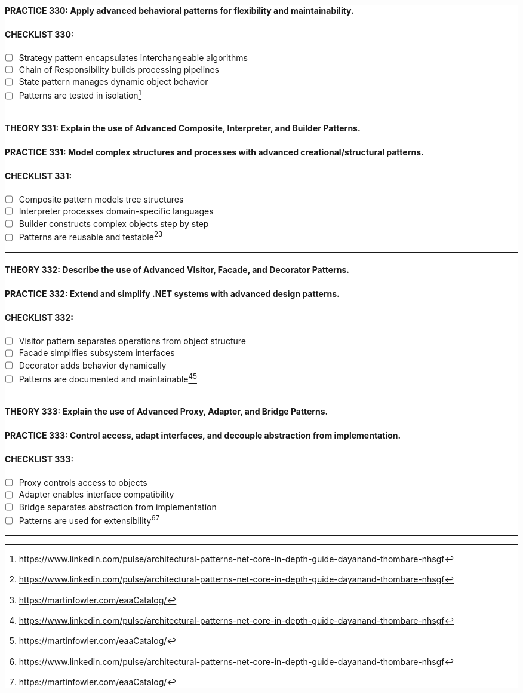 #### PRACTICE 330: Apply advanced behavioral patterns for flexibility and maintainability.

#### CHECKLIST 330:

- [ ] Strategy pattern encapsulates interchangeable algorithms
- [ ] Chain of Responsibility builds processing pipelines
- [ ] State pattern manages dynamic object behavior
- [ ] Patterns are tested in isolation[^2]

---

#### THEORY 331: Explain the use of Advanced Composite, Interpreter, and Builder Patterns.

#### PRACTICE 331: Model complex structures and processes with advanced creational/structural patterns.

#### CHECKLIST 331:

- [ ] Composite pattern models tree structures
- [ ] Interpreter processes domain-specific languages
- [ ] Builder constructs complex objects step by step
- [ ] Patterns are reusable and testable[^2][^7]

---

#### THEORY 332: Describe the use of Advanced Visitor, Facade, and Decorator Patterns.

#### PRACTICE 332: Extend and simplify .NET systems with advanced design patterns.

#### CHECKLIST 332:

- [ ] Visitor pattern separates operations from object structure
- [ ] Facade simplifies subsystem interfaces
- [ ] Decorator adds behavior dynamically
- [ ] Patterns are documented and maintainable[^2][^7]

---

#### THEORY 333: Explain the use of Advanced Proxy, Adapter, and Bridge Patterns.

#### PRACTICE 333: Control access, adapt interfaces, and decouple abstraction from implementation.

#### CHECKLIST 333:

- [ ] Proxy controls access to objects
- [ ] Adapter enables interface compatibility
- [ ] Bridge separates abstraction from implementation
- [ ] Patterns are used for extensibility[^2][^7]

---

[^1]: https://dotnet.microsoft.com/en-us/learn/dotnet/architecture-guides
[^2]: https://www.linkedin.com/pulse/architectural-patterns-net-core-in-depth-guide-dayanand-thombare-nhsgf
[^3]: https://learn.microsoft.com/en-us/dotnet/architecture/modern-web-apps-azure/common-web-application-architectures
[^4]: https://stackoverflow.com/questions/929133/what-should-be-included-in-an-application-architecture-checklist
[^5]: https://www.telerik.com/blogs/asp-net-core-basics-organizing-projects-architectural-patterns
[^6]: https://karlrege.internet-box.ch/~rege/dnet_fs21/ApplicationArchitectureGuidev2.pdf
[^7]: https://martinfowler.com/eaaCatalog/
[^8]: https://www.kovair.com/blog/dot-net-application-architecture-a-comprehensive-guide/
[^9]: https://www.dotnetcurry.com/patterns-practices/dotnet-application-architecture